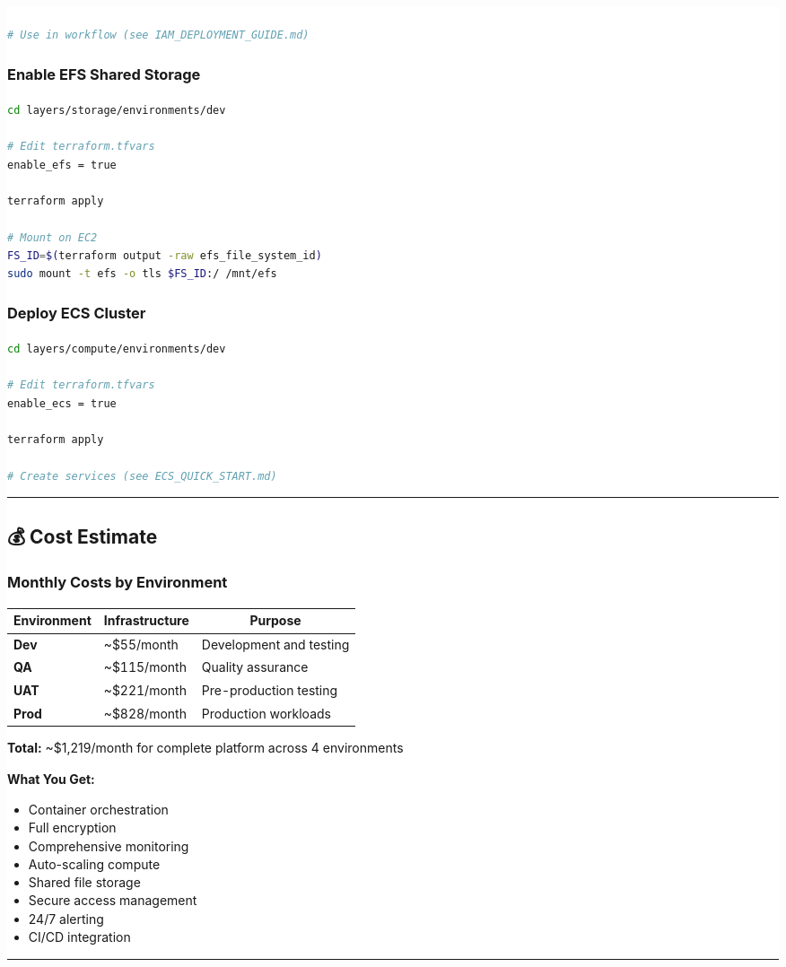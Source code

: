 ```bash

# Use in workflow (see IAM_DEPLOYMENT_GUIDE.md)
```

### Enable EFS Shared Storage

```bash
cd layers/storage/environments/dev

# Edit terraform.tfvars
enable_efs = true

terraform apply

# Mount on EC2
FS_ID=$(terraform output -raw efs_file_system_id)
sudo mount -t efs -o tls $FS_ID:/ /mnt/efs
```

### Deploy ECS Cluster

```bash
cd layers/compute/environments/dev

# Edit terraform.tfvars
enable_ecs = true

terraform apply

# Create services (see ECS_QUICK_START.md)
```

---

## 💰 Cost Estimate

### Monthly Costs by Environment

| Environment | Infrastructure | Purpose |
|-------------|---------------|---------|
| **Dev** | ~$55/month | Development and testing |
| **QA** | ~$115/month | Quality assurance |
| **UAT** | ~$221/month | Pre-production testing |
| **Prod** | ~$828/month | Production workloads |

**Total:** ~$1,219/month for complete platform across 4 environments

**What You Get:**
- Container orchestration
- Full encryption
- Comprehensive monitoring
- Auto-scaling compute
- Shared file storage
- Secure access management
- 24/7 alerting
- CI/CD integration

---